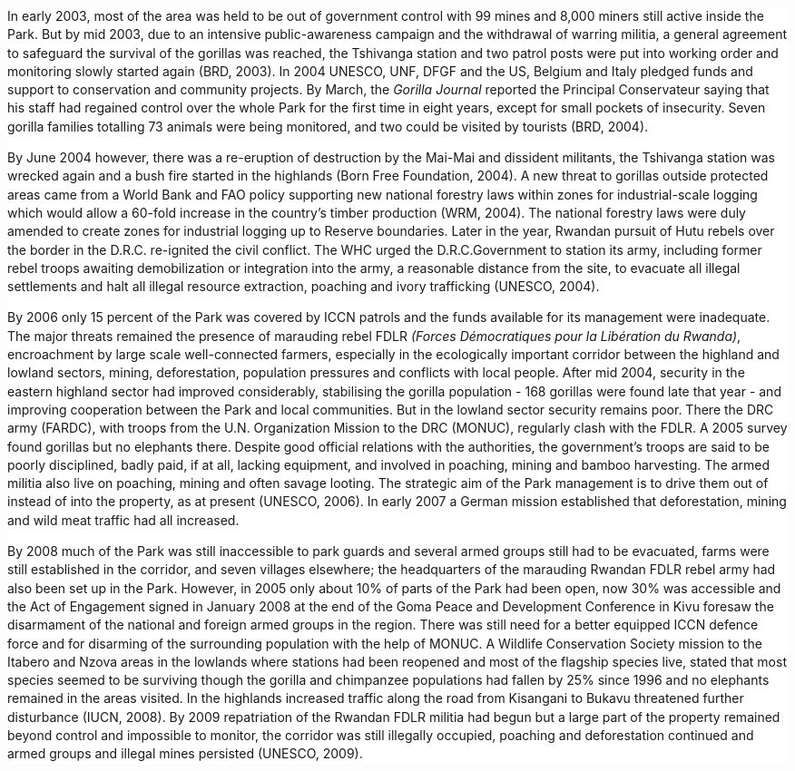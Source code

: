In early 2003, most of the area was held to be out of government control with 99 mines and 8,000 miners still active inside the Park. But by mid 2003, due to an intensive public-awareness campaign and the withdrawal of warring militia, a general agreement to safeguard the survival of the gorillas was reached, the Tshivanga station and two patrol posts were put into working order and monitoring slowly started again (BRD, 2003). In 2004 UNESCO, UNF, DFGF and the US, Belgium and Italy pledged funds and support to conservation and community projects. By March, the *Gorilla Journal* reported the Principal Conservateur saying that his staff had regained control over the whole Park for the first time in eight years, except for small pockets of insecurity. Seven gorilla families totalling 73 animals were being monitored, and two could be visited by tourists (BRD, 2004).

By June 2004 however, there was a re-eruption of destruction by the Mai-Mai and dissident militants, the Tshivanga station was wrecked again and a bush fire started in the highlands (Born Free Foundation, 2004). A new threat to gorillas outside protected areas came from a World Bank and FAO policy supporting new national forestry laws within zones for industrial-scale logging which would allow a 60-fold increase in the country’s timber production (WRM, 2004). The national forestry laws were duly amended to create zones for industrial logging up to Reserve boundaries. Later in the year, Rwandan pursuit of Hutu rebels over the border in the D.R.C. re-ignited the civil conflict. The WHC urged the D.R.C.Government to station its army, including former rebel troops awaiting demobilization or integration into the army, a reasonable distance from the site, to evacuate all illegal settlements and halt all illegal resource extraction, poaching and ivory trafficking (UNESCO, 2004).

By 2006 only 15 percent of the Park was covered by ICCN patrols and the funds available for its management were inadequate. The major threats remained the presence of marauding rebel FDLR *(Forces Démocratiques pour la Libération du Rwanda)*, encroachment by large scale well-connected farmers, especially in the ecologically important corridor between the highland and lowland sectors, mining, deforestation, population pressures and conflicts with local people. After mid 2004, security in the eastern highland sector had improved considerably, stabilising the gorilla population - 168 gorillas were found late that year - and improving cooperation between the Park and local communities. But in the lowland sector security remains poor. There the DRC army (FARDC), with troops from the U.N. Organization Mission to the DRC (MONUC), regularly clash with the FDLR. A 2005 survey found gorillas but no elephants there. Despite good official relations with the authorities, the government’s troops are said to be poorly disciplined, badly paid, if at all, lacking equipment, and involved in poaching, mining and bamboo harvesting. The armed militia also live on poaching, mining and often savage looting. The strategic aim of the Park management is to drive them out of instead of into the property, as at present (UNESCO, 2006). In early 2007 a German mission established that deforestation, mining and wild meat traffic had all increased.

By 2008 much of the Park was still inaccessible to park guards and several armed groups still had to be evacuated, farms were still established in the corridor, and seven villages elsewhere; the headquarters of the marauding Rwandan FDLR rebel army had also been set up in the Park. However, in 2005 only about 10% of parts of the Park had been open, now 30% was accessible and the Act of Engagement signed in January 2008 at the end of the Goma Peace and Development Conference in Kivu foresaw the disarmament of the national and foreign armed groups in the region. There was still need for a better equipped ICCN defence force and for disarming of the surrounding population with the help of MONUC. A Wildlife Conservation Society mission to the Itabero and Nzova areas in the lowlands where stations had been reopened and most of the flagship species live, stated that most species seemed to be surviving though the gorilla and chimpanzee populations had fallen by 25% since 1996 and no elephants remained in the areas visited. In the highlands increased traffic along the road from Kisangani to Bukavu threatened further disturbance (IUCN, 2008). By 2009 repatriation of the Rwandan FDLR militia had begun but a large part of the property remained beyond control and impossible to monitor, the corridor was still illegally occupied, poaching and deforestation continued and armed groups and illegal mines persisted (UNESCO, 2009).
